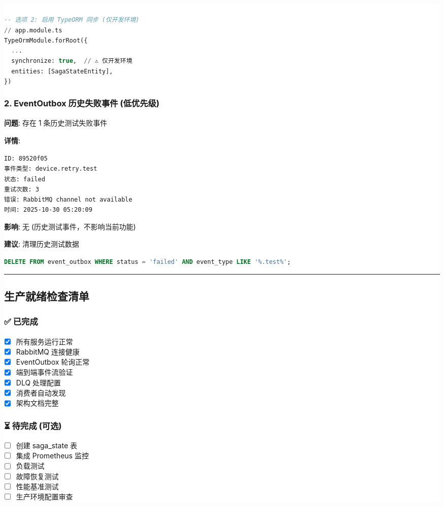 ```sql

-- 选项 2: 启用 TypeORM 同步 (仅开发环境)
// app.module.ts
TypeOrmModule.forRoot({
  ...
  synchronize: true,  // ⚠️ 仅开发环境
  entities: [SagaStateEntity],
})
```

### 2. EventOutbox 历史失败事件 (低优先级)

**问题**: 存在 1 条历史测试失败事件

**详情**:
```
ID: 89520f05
事件类型: device.retry.test
状态: failed
重试次数: 3
错误: RabbitMQ channel not available
时间: 2025-10-30 05:20:09
```

**影响**: 无 (历史测试事件，不影响当前功能)

**建议**: 清理历史测试数据
```sql
DELETE FROM event_outbox WHERE status = 'failed' AND event_type LIKE '%.test%';
```

---

## 生产就绪检查清单

### ✅ 已完成

- [x] 所有服务运行正常
- [x] RabbitMQ 连接健康
- [x] EventOutbox 轮询正常
- [x] 端到端事件流验证
- [x] DLQ 处理配置
- [x] 消费者自动发现
- [x] 架构文档完整

### ⏳ 待完成 (可选)

- [ ] 创建 saga_state 表
- [ ] 集成 Prometheus 监控
- [ ] 负载测试
- [ ] 故障恢复测试
- [ ] 性能基准测试
- [ ] 生产环境配置审查
